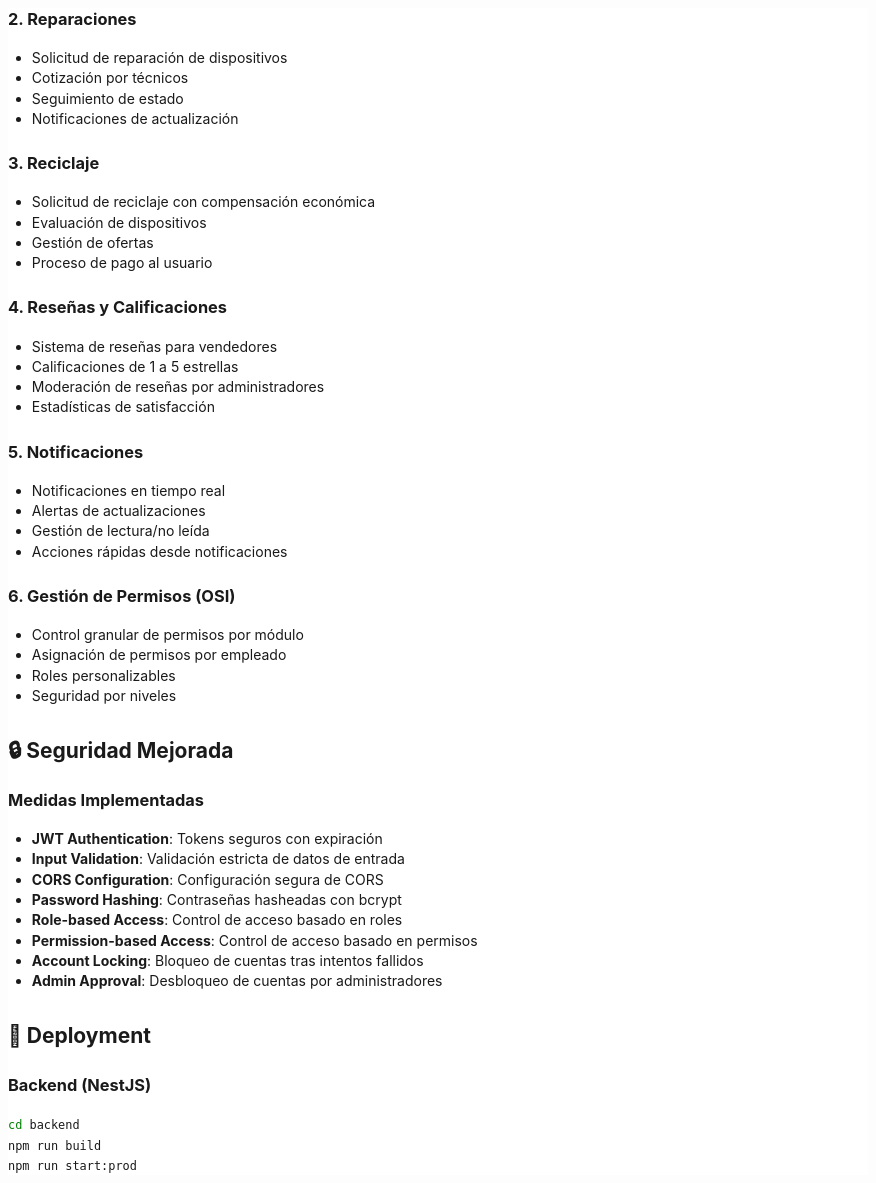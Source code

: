### 2. Reparaciones
- Solicitud de reparación de dispositivos
- Cotización por técnicos
- Seguimiento de estado
- Notificaciones de actualización

### 3. Reciclaje
- Solicitud de reciclaje con compensación económica
- Evaluación de dispositivos
- Gestión de ofertas
- Proceso de pago al usuario

### 4. Reseñas y Calificaciones
- Sistema de reseñas para vendedores
- Calificaciones de 1 a 5 estrellas
- Moderación de reseñas por administradores
- Estadísticas de satisfacción

### 5. Notificaciones
- Notificaciones en tiempo real
- Alertas de actualizaciones
- Gestión de lectura/no leída
- Acciones rápidas desde notificaciones

### 6. Gestión de Permisos (OSI)
- Control granular de permisos por módulo
- Asignación de permisos por empleado
- Roles personalizables
- Seguridad por niveles

## 🔒 Seguridad Mejorada

### Medidas Implementadas
- **JWT Authentication**: Tokens seguros con expiración
- **Input Validation**: Validación estricta de datos de entrada
- **CORS Configuration**: Configuración segura de CORS
- **Password Hashing**: Contraseñas hasheadas con bcrypt
- **Role-based Access**: Control de acceso basado en roles
- **Permission-based Access**: Control de acceso basado en permisos
- **Account Locking**: Bloqueo de cuentas tras intentos fallidos
- **Admin Approval**: Desbloqueo de cuentas por administradores

## 🚀 Deployment

### Backend (NestJS)
```bash
cd backend
npm run build
npm run start:prod
```
